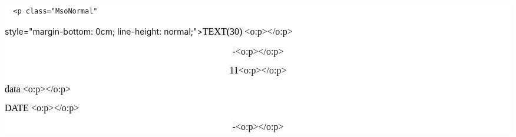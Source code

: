       <p class="MsoNormal"
 style="margin-bottom: 0cm; line-height: normal;"><span
 style="background: whitesmoke none repeat scroll 0%; font-size: 12pt; font-family: &quot;Times New Roman&quot;,serif; color: black; -moz-background-clip: initial; -moz-background-origin: initial; -moz-background-inline-policy: initial;">TEXT(30)&nbsp;</span><span
 style="font-size: 12pt; font-family: &quot;Times New Roman&quot;,serif;"><o:p></o:p></span></p>
      </td>
      <td
 style="padding: 0cm 7.5pt; background: whitesmoke none repeat scroll 0%; -moz-background-clip: initial; -moz-background-origin: initial; -moz-background-inline-policy: initial;">
      <p class="MsoNormal"
 style="margin-bottom: 0cm; text-align: center; line-height: normal;"
 align="center"><span
 style="background: whitesmoke none repeat scroll 0%; font-size: 12pt; font-family: &quot;Times New Roman&quot;,serif; color: black; -moz-background-clip: initial; -moz-background-origin: initial; -moz-background-inline-policy: initial;">-</span><span
 style="font-size: 12pt; font-family: &quot;Times New Roman&quot;,serif;"><o:p></o:p></span></p>
      </td>
    </tr>
    <tr style="">
      <td
 style="padding: 0cm 7.5pt; background: whitesmoke none repeat scroll 0%; -moz-background-clip: initial; -moz-background-origin: initial; -moz-background-inline-policy: initial;">
      <p class="MsoNormal"
 style="margin-bottom: 0cm; text-align: center; line-height: normal;"
 align="center"><span
 style="background: whitesmoke none repeat scroll 0%; font-size: 12pt; font-family: &quot;Times New Roman&quot;,serif; color: black; -moz-background-clip: initial; -moz-background-origin: initial; -moz-background-inline-policy: initial;">11</span><span
 style="font-size: 12pt; font-family: &quot;Times New Roman&quot;,serif;"><o:p></o:p></span></p>
      </td>
      <td
 style="padding: 0cm 7.5pt; background: whitesmoke none repeat scroll 0%; -moz-background-clip: initial; -moz-background-origin: initial; -moz-background-inline-policy: initial;">
      <p class="MsoNormal"
 style="margin-bottom: 0cm; line-height: normal;"><span
 style="background: whitesmoke none repeat scroll 0%; font-size: 12pt; font-family: &quot;Times New Roman&quot;,serif; color: black; -moz-background-clip: initial; -moz-background-origin: initial; -moz-background-inline-policy: initial;">data&nbsp;</span><span
 style="font-size: 12pt; font-family: &quot;Times New Roman&quot;,serif;"><o:p></o:p></span></p>
      </td>
      <td
 style="padding: 0cm 7.5pt; background: whitesmoke none repeat scroll 0%; -moz-background-clip: initial; -moz-background-origin: initial; -moz-background-inline-policy: initial;">
      <p class="MsoNormal"
 style="margin-bottom: 0cm; line-height: normal;"><span
 style="background: whitesmoke none repeat scroll 0%; font-size: 12pt; font-family: &quot;Times New Roman&quot;,serif; color: black; -moz-background-clip: initial; -moz-background-origin: initial; -moz-background-inline-policy: initial;">DATE&nbsp;</span><span
 style="font-size: 12pt; font-family: &quot;Times New Roman&quot;,serif;"><o:p></o:p></span></p>
      </td>
      <td
 style="padding: 0cm 7.5pt; background: whitesmoke none repeat scroll 0%; -moz-background-clip: initial; -moz-background-origin: initial; -moz-background-inline-policy: initial;">
      <p class="MsoNormal"
 style="margin-bottom: 0cm; text-align: center; line-height: normal;"
 align="center"><span
 style="background: whitesmoke none repeat scroll 0%; font-size: 12pt; font-family: &quot;Times New Roman&quot;,serif; color: black; -moz-background-clip: initial; -moz-background-origin: initial; -moz-background-inline-policy: initial;">-</span><span
 style="font-size: 12pt; font-family: &quot;Times New Roman&quot;,serif;"><o:p></o:p></span></p>
      </td>
    </tr>
    <tr style="">